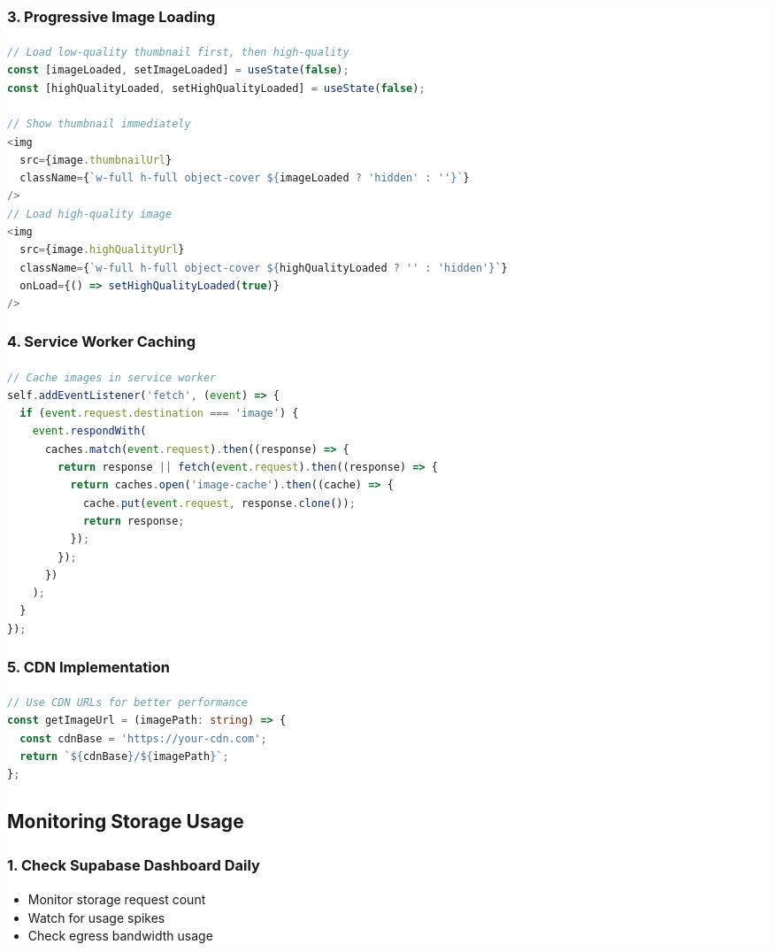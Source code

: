 ### 3. **Progressive Image Loading**
```typescript
// Load low-quality thumbnail first, then high-quality
const [imageLoaded, setImageLoaded] = useState(false);
const [highQualityLoaded, setHighQualityLoaded] = useState(false);

// Show thumbnail immediately
<img 
  src={image.thumbnailUrl} 
  className={`w-full h-full object-cover ${imageLoaded ? 'hidden' : ''}`}
/>
// Load high-quality image
<img 
  src={image.highQualityUrl} 
  className={`w-full h-full object-cover ${highQualityLoaded ? '' : 'hidden'}`}
  onLoad={() => setHighQualityLoaded(true)}
/>
```

### 4. **Service Worker Caching**
```typescript
// Cache images in service worker
self.addEventListener('fetch', (event) => {
  if (event.request.destination === 'image') {
    event.respondWith(
      caches.match(event.request).then((response) => {
        return response || fetch(event.request).then((response) => {
          return caches.open('image-cache').then((cache) => {
            cache.put(event.request, response.clone());
            return response;
          });
        });
      })
    );
  }
});
```

### 5. **CDN Implementation**
```typescript
// Use CDN URLs for better performance
const getImageUrl = (imagePath: string) => {
  const cdnBase = 'https://your-cdn.com';
  return `${cdnBase}/${imagePath}`;
};
```

## Monitoring Storage Usage

### 1. **Check Supabase Dashboard Daily**
- Monitor storage request count
- Watch for usage spikes
- Check egress bandwidth usage
